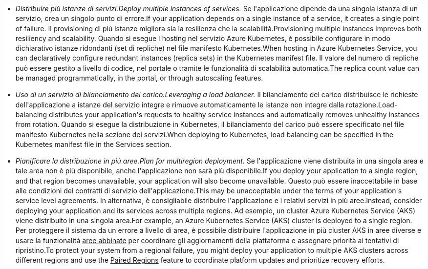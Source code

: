 - <span data-ttu-id="d0a0b-145">*Distribuire più istanze di servizi.*</span><span class="sxs-lookup"><span data-stu-id="d0a0b-145">*Deploy multiple instances of services.*</span></span> <span data-ttu-id="d0a0b-146">Se l'applicazione dipende da una singola istanza di un servizio, crea un singolo punto di errore.</span><span class="sxs-lookup"><span data-stu-id="d0a0b-146">If your application depends on a single instance of a service, it creates a single point of failure.</span></span> <span data-ttu-id="d0a0b-147">Il provisioning di più istanze migliora sia la resilienza che la scalabilità.</span><span class="sxs-lookup"><span data-stu-id="d0a0b-147">Provisioning multiple instances improves both resiliency and scalability.</span></span> <span data-ttu-id="d0a0b-148">Quando si esegue l'hosting nel servizio Azure Kubernetes, è possibile configurare in modo dichiarativo istanze ridondanti (set di repliche) nel file manifesto Kubernetes.</span><span class="sxs-lookup"><span data-stu-id="d0a0b-148">When hosting in Azure Kubernetes Service, you can declaratively configure redundant instances (replica sets) in the Kubernetes manifest file.</span></span> <span data-ttu-id="d0a0b-149">Il valore del numero di repliche può essere gestito a livello di codice, nel portale o tramite le funzionalità di scalabilità automatica.</span><span class="sxs-lookup"><span data-stu-id="d0a0b-149">The replica count value can be managed programmatically, in the portal, or through autoscaling features.</span></span>

- <span data-ttu-id="d0a0b-150">*Uso di un servizio di bilanciamento del carico.*</span><span class="sxs-lookup"><span data-stu-id="d0a0b-150">*Leveraging a load balancer.*</span></span> <span data-ttu-id="d0a0b-151">Il bilanciamento del carico distribuisce le richieste dell'applicazione a istanze del servizio integre e rimuove automaticamente le istanze non integre dalla rotazione.</span><span class="sxs-lookup"><span data-stu-id="d0a0b-151">Load-balancing distributes your application's requests to healthy service instances and automatically removes unhealthy instances from rotation.</span></span> <span data-ttu-id="d0a0b-152">Quando si esegue la distribuzione in Kubernetes, il bilanciamento del carico può essere specificato nel file manifesto Kubernetes nella sezione dei servizi.</span><span class="sxs-lookup"><span data-stu-id="d0a0b-152">When deploying to Kubernetes, load balancing can be specified in the Kubernetes manifest file in the Services section.</span></span>

- <span data-ttu-id="d0a0b-153">*Pianificare la distribuzione in più aree.*</span><span class="sxs-lookup"><span data-stu-id="d0a0b-153">*Plan for multiregion deployment.*</span></span> <span data-ttu-id="d0a0b-154">Se l'applicazione viene distribuita in una singola area e tale area non è più disponibile, anche l'applicazione non sarà più disponibile.</span><span class="sxs-lookup"><span data-stu-id="d0a0b-154">If you deploy your application to a single region, and that region becomes unavailable, your application will also become unavailable.</span></span> <span data-ttu-id="d0a0b-155">Questo può essere inaccettabile in base alle condizioni dei contratti di servizio dell'applicazione.</span><span class="sxs-lookup"><span data-stu-id="d0a0b-155">This may be unacceptable under the terms of your application's service level agreements.</span></span> <span data-ttu-id="d0a0b-156">In alternativa, è consigliabile distribuire l'applicazione e i relativi servizi in più aree.</span><span class="sxs-lookup"><span data-stu-id="d0a0b-156">Instead, consider deploying your application and its services across multiple regions.</span></span> <span data-ttu-id="d0a0b-157">Ad esempio, un cluster Azure Kubernetes Service (AKS) viene distribuito in una singola area.</span><span class="sxs-lookup"><span data-stu-id="d0a0b-157">For example, an Azure Kubernetes Service (AKS) cluster is deployed to a single region.</span></span> <span data-ttu-id="d0a0b-158">Per proteggere il sistema da un errore a livello di area, è possibile distribuire l'applicazione in più cluster AKS in aree diverse e usare la funzionalità [aree abbinate](https://buildazure.com/2017/01/06/azure-region-pairs-explained/) per coordinare gli aggiornamenti della piattaforma e assegnare priorità ai tentativi di ripristino.</span><span class="sxs-lookup"><span data-stu-id="d0a0b-158">To protect your system from a regional failure, you might deploy your application to multiple AKS clusters across different regions and use the [Paired Regions](https://buildazure.com/2017/01/06/azure-region-pairs-explained/) feature to coordinate platform updates and prioritize recovery efforts.</span></span>
